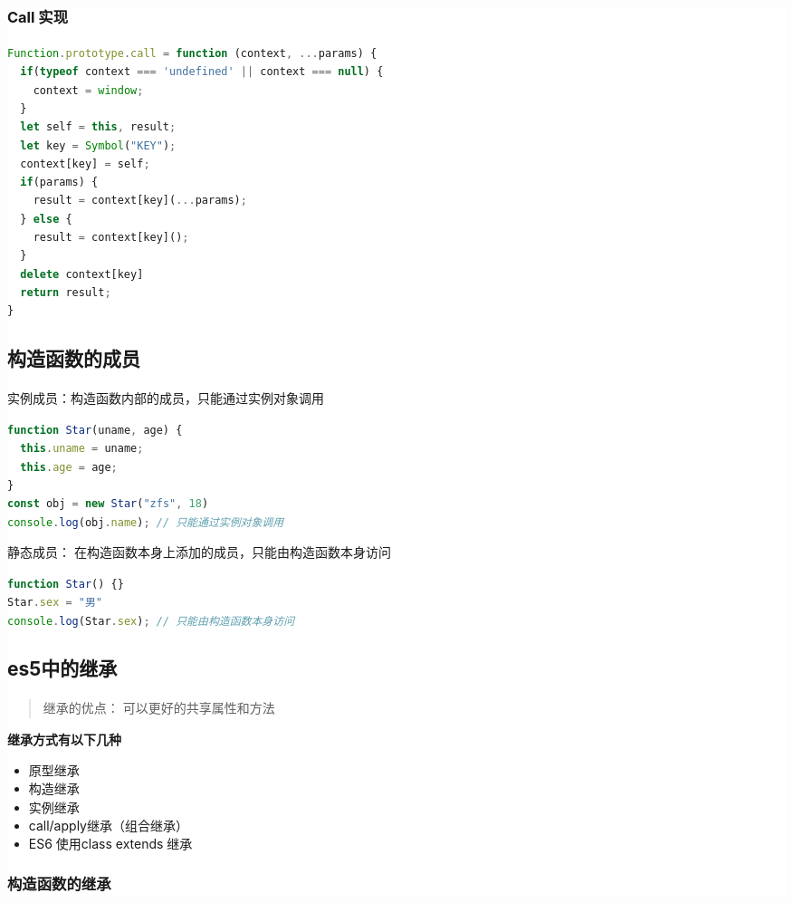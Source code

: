 ### Call 实现

```js
Function.prototype.call = function (context, ...params) {
  if(typeof context === 'undefined' || context === null) {
    context = window;
  }
  let self = this, result;
  let key = Symbol("KEY");
  context[key] = self;
  if(params) {
    result = context[key](...params);
  } else {
    result = context[key]();  
  }
  delete context[key]
  return result;
}
```

##  构造函数的成员

实例成员：构造函数内部的成员，只能通过实例对象调用

```js
function Star(uname, age) {
  this.uname = uname;
  this.age = age;
}
const obj = new Star("zfs", 18)
console.log(obj.name); // 只能通过实例对象调用
```

静态成员： 在构造函数本身上添加的成员，只能由构造函数本身访问

```js
function Star() {}
Star.sex = "男"
console.log(Star.sex); // 只能由构造函数本身访问
```

##  es5中的继承

> 继承的优点： 可以更好的共享属性和方法

**继承方式有以下几种**

- 原型继承
- 构造继承
- 实例继承
- call/apply继承（组合继承）
- ES6 使用class extends 继承

### 构造函数的继承
